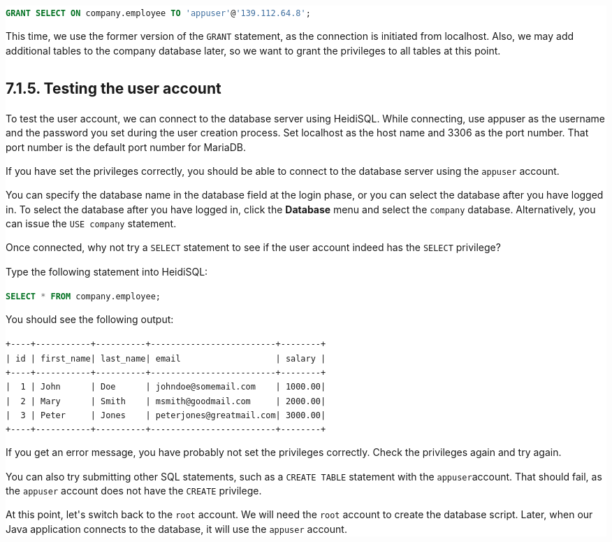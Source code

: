 ```sql
GRANT SELECT ON company.employee TO 'appuser'@'139.112.64.8';
```

This time, we use the former version of the `GRANT` statement, as the connection is initiated from localhost. Also,
we may add additional tables to the company database later, so we want to grant the privileges to all tables at this point.

## 7.1.5. Testing the user account

To test the user account, we can connect to the database server using HeidiSQL. While connecting, use appuser as the username
and the password you set during the user creation process. Set localhost as the host name and 3306 as the port number. That port number
is the default port number for MariaDB.

If you have set the privileges correctly, you should be able to connect to the database server using the `appuser` account.

You can specify the database name in the database field at the login phase, or you can select the database after you have logged in.
To select the database after you have logged in, click the **Database** menu and select the `company` database. Alternatively, you can
issue the `USE company` statement.

Once connected, why not try a `SELECT` statement to see if the user account indeed has the `SELECT` privilege?

Type the following statement into HeidiSQL:

```sql
SELECT * FROM company.employee;
``` 

You should see the following output:

```
+----+-----------+----------+-------------------------+--------+
| id | first_name| last_name| email                   | salary |
+----+-----------+----------+-------------------------+--------+
|  1 | John      | Doe      | johndoe@somemail.com    | 1000.00|
|  2 | Mary      | Smith    | msmith@goodmail.com     | 2000.00|
|  3 | Peter     | Jones    | peterjones@greatmail.com| 3000.00|
+----+-----------+----------+-------------------------+--------+
```

If you get an error message, you have probably not set the privileges correctly. Check the privileges again and try again.

You can also try submitting other SQL statements, such as a `CREATE TABLE` statement with the `appuser`account. That should fail, as the `appuser` account does not have the `CREATE` privilege.

At this point, let's switch back to the `root` account. We will need the `root` account to create the database script. Later, when our Java application connects to the database, it will use the `appuser` account.
